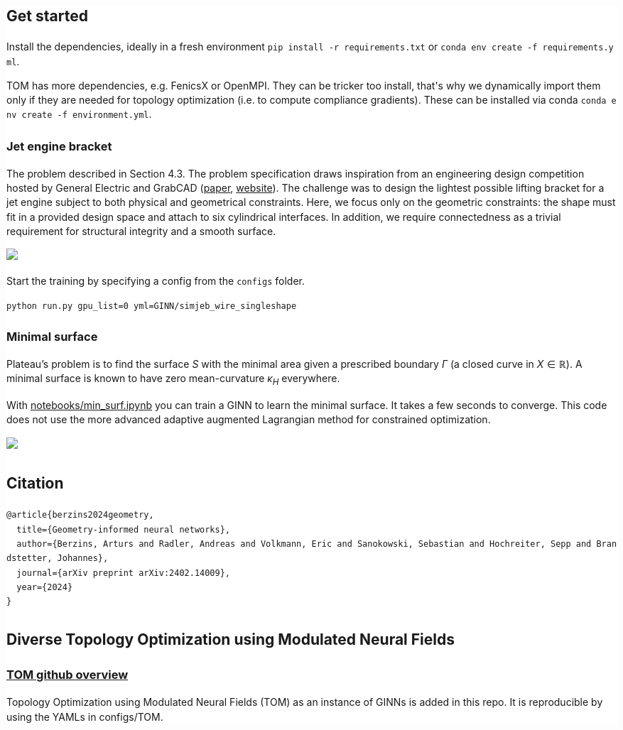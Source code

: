 ## Get started

Install the dependencies, ideally in a fresh environment
```pip install -r requirements.txt```
or 
```conda env create -f requirements.yml```.

TOM has more dependencies, e.g. FenicsX or OpenMPI. 
They can be tricker too install, that's why we dynamically import them only if they are needed for topology optimization (i.e. to compute compliance gradients). 
These can be installed via conda
```conda env create -f environment.yml```.


### Jet engine bracket

The problem described in Section 4.3. The problem specification draws inspiration from an engineering design competition hosted by General Electric and GrabCAD ([paper](https://arxiv.org/abs/2105.03534v1), [website](https://simjeb.github.io/)). The challenge was to design the lightest possible lifting bracket for a jet engine subject to both physical and geometrical constraints. Here, we focus only on the geometric constraints: the shape must fit in a provided design space and attach to six cylindrical interfaces. In addition, we require connectedness as a trivial requirement for structural integrity and a smooth surface.

<img src="media/jeb_training.gif" width="600"/>

Start the training by specifying a config from the `configs` folder.

```python run.py gpu_list=0 yml=GINN/simjeb_wire_singleshape```


### Minimal surface

Plateau’s problem is to find the surface $S$ with the minimal area given a prescribed boundary $\Gamma$ (a closed curve in $X \in \mathbb{R}$).
A minimal surface is known to have zero mean-curvature $\kappa_H$ everywhere.

With [notebooks/min_surf.ipynb](notebooks/minimal_surface.ipynb) you can train a GINN to learn the minimal surface. It takes a few seconds to converge. This code does not use the more advanced adaptive augmented Lagrangian method for constrained optimization.

<img src="media/minsurf.png" width="300"/>

## Citation

```
@article{berzins2024geometry,
  title={Geometry-informed neural networks},
  author={Berzins, Arturs and Radler, Andreas and Volkmann, Eric and Sanokowski, Sebastian and Hochreiter, Sepp and Brandstetter, Johannes},
  journal={arXiv preprint arXiv:2402.14009},
  year={2024}
}
```

## Diverse Topology Optimization using Modulated Neural Fields

### [TOM github overview](https://github.com/ml-jku/Topology-Optimization-Modulated-Neural-Fields)

Topology Optimization using Modulated Neural Fields (TOM) as an instance of GINNs is added in this repo. 
It is reproducible by using the YAMLs in configs/TOM.


```